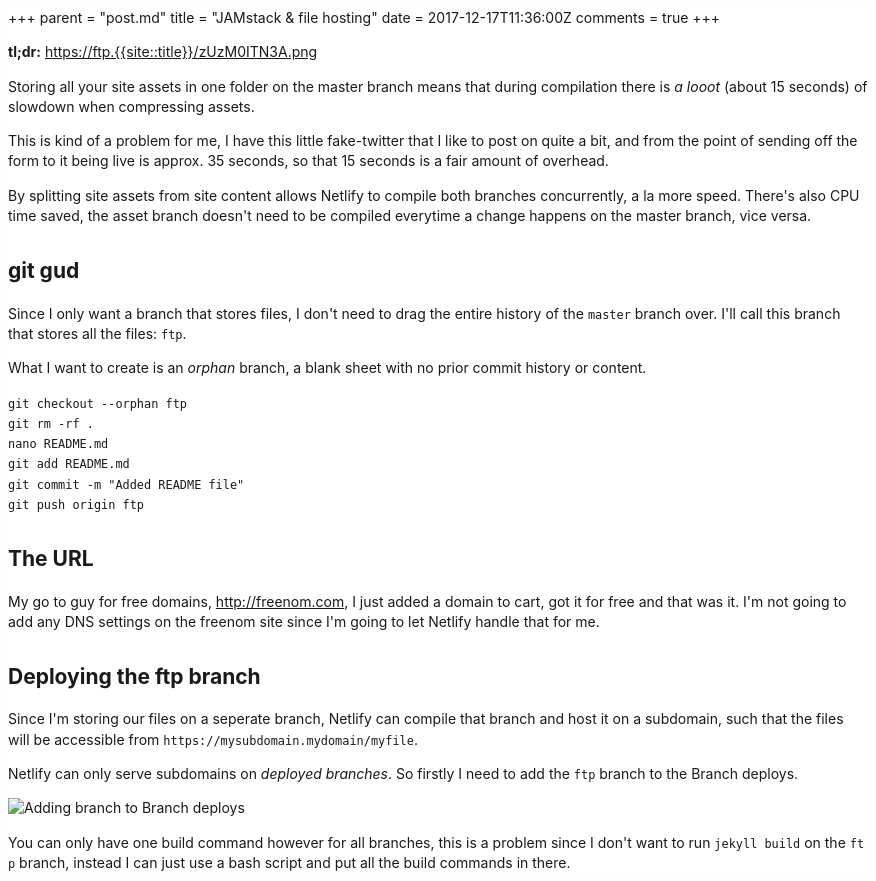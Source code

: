 +++
parent = "post.md"
title = "JAMstack & file hosting"
date = 2017-12-17T11:36:00Z
comments = true
+++

**tl;dr:**
<https://ftp.{{site::title}}/zUzM0ITN3A.png>

Storing all your site assets in one folder on the master branch means that during compilation there is _a looot_ (about 15 seconds) of slowdown when compressing assets.

This is kind of a problem for me, I have this little fake-twitter that I like to post on quite a bit, and from the point of sending off the form to it being live is approx. 35 seconds, so that 15 seconds is a fair amount of overhead.

By splitting site assets from site content allows Netlify to compile both branches concurrently, a la more speed. There's also CPU time saved, the asset branch doesn't need to be compiled everytime a change happens on the master branch, vice versa.

## git gud

Since I only want a branch that stores files, I don't need to drag the entire history of the `master` branch over. I'll call this branch that stores all the files: `ftp`.

What I want to create is an _orphan_ branch, a blank sheet with no prior commit history or content.

```git
git checkout --orphan ftp
git rm -rf .
nano README.md
git add README.md
git commit -m "Added README file"
git push origin ftp
```

## The URL

My go to guy for free domains, <http://freenom.com>, I just added a domain to cart, got it for free and that was it. I'm not going to add any DNS settings on the freenom site since I'm going to let Netlify handle that for me.

## Deploying the ftp branch

Since I'm storing our files on a seperate branch, Netlify can compile that branch and host it on a subdomain, such that the files will be accessible from `https://mysubdomain.mydomain/myfile`.

Netlify can only serve subdomains on _deployed branches_. So firstly I need to add the `ftp` branch to the Branch deploys.

![Adding branch to Branch deploys]({{site::ftp_assets}}/file-uploader-1.png)

You can only have one build command however for all branches, this is a problem since I don't want to run `jekyll build` on the `ftp` branch, instead I can just use a bash script and put all the build commands in there.
